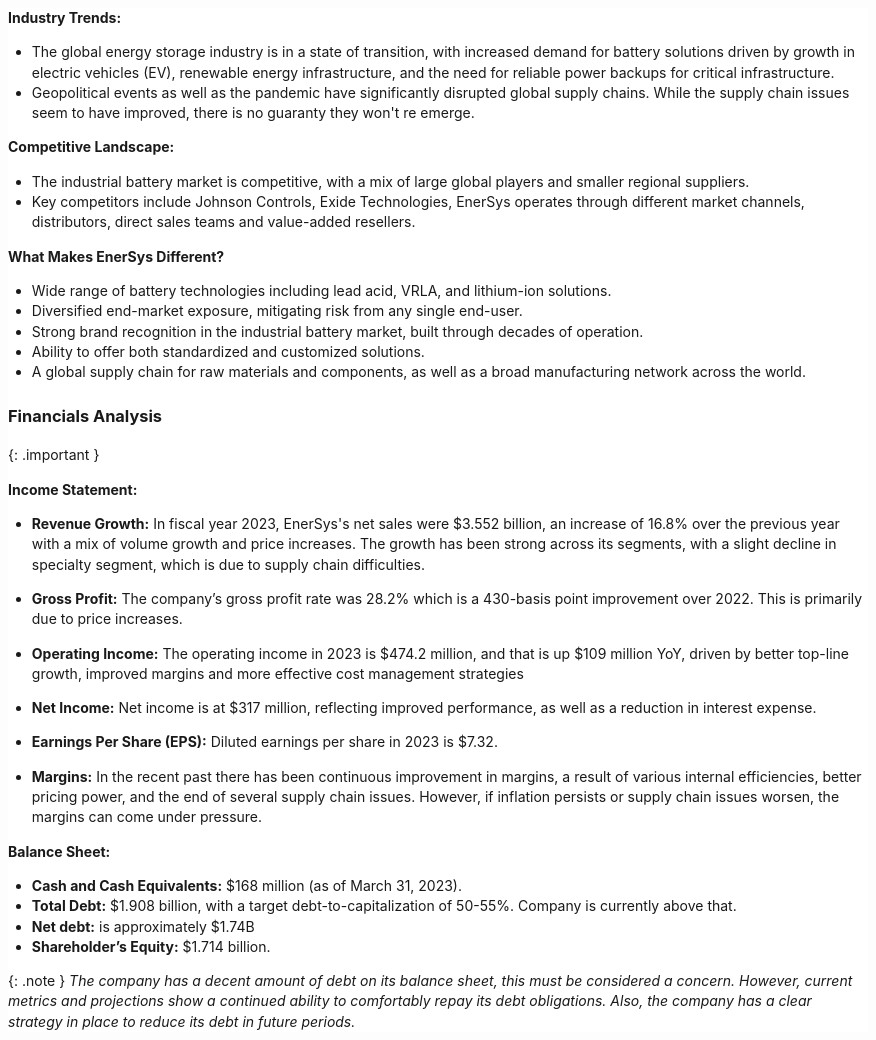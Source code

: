 **Industry Trends:**
-  The global energy storage industry is in a state of transition, with increased demand for battery solutions driven by growth in electric vehicles (EV), renewable energy infrastructure, and the need for reliable power backups for critical infrastructure.
-  Geopolitical events as well as the pandemic have significantly disrupted global supply chains. While the supply chain issues seem to have improved, there is no guaranty they won't re emerge. 

**Competitive Landscape:**
-  The industrial battery market is competitive, with a mix of large global players and smaller regional suppliers. 
-  Key competitors include Johnson Controls, Exide Technologies, EnerSys operates through different market channels, distributors, direct sales teams and value-added resellers.

**What Makes EnerSys Different?**
-   Wide range of battery technologies including lead acid, VRLA, and lithium-ion solutions.
-   Diversified end-market exposure, mitigating risk from any single end-user.
-   Strong brand recognition in the industrial battery market, built through decades of operation.
-   Ability to offer both standardized and customized solutions.
-   A global supply chain for raw materials and components, as well as a broad manufacturing network across the world.

### Financials Analysis
{: .important }


**Income Statement:**

*   **Revenue Growth:** In fiscal year 2023, EnerSys's net sales were $3.552 billion, an increase of 16.8% over the previous year with a mix of volume growth and price increases. The growth has been strong across its segments, with a slight decline in specialty segment, which is due to supply chain difficulties.

*   **Gross Profit:** The company’s gross profit rate was 28.2% which is a 430-basis point improvement over 2022. This is primarily due to price increases.
*   **Operating Income:** The operating income in 2023 is $474.2 million, and that is up $109 million YoY, driven by better top-line growth, improved margins and more effective cost management strategies
*   **Net Income:** Net income is at $317 million, reflecting improved performance, as well as a reduction in interest expense. 
*   **Earnings Per Share (EPS):** Diluted earnings per share in 2023 is $7.32.

*   **Margins:** In the recent past there has been continuous improvement in margins, a result of various internal efficiencies, better pricing power, and the end of several supply chain issues. However, if inflation persists or supply chain issues worsen, the margins can come under pressure. 

**Balance Sheet:**
-   **Cash and Cash Equivalents:** $168 million (as of March 31, 2023).
-   **Total Debt:** $1.908 billion, with a target debt-to-capitalization of 50-55%. Company is currently above that. 
-   **Net debt:** is approximately $1.74B
-   **Shareholder’s Equity:** $1.714 billion.

{: .note }
*The company has a decent amount of debt on its balance sheet, this must be considered a concern. However, current metrics and projections show a continued ability to comfortably repay its debt obligations. Also, the company has a clear strategy in place to reduce its debt in future periods.*
